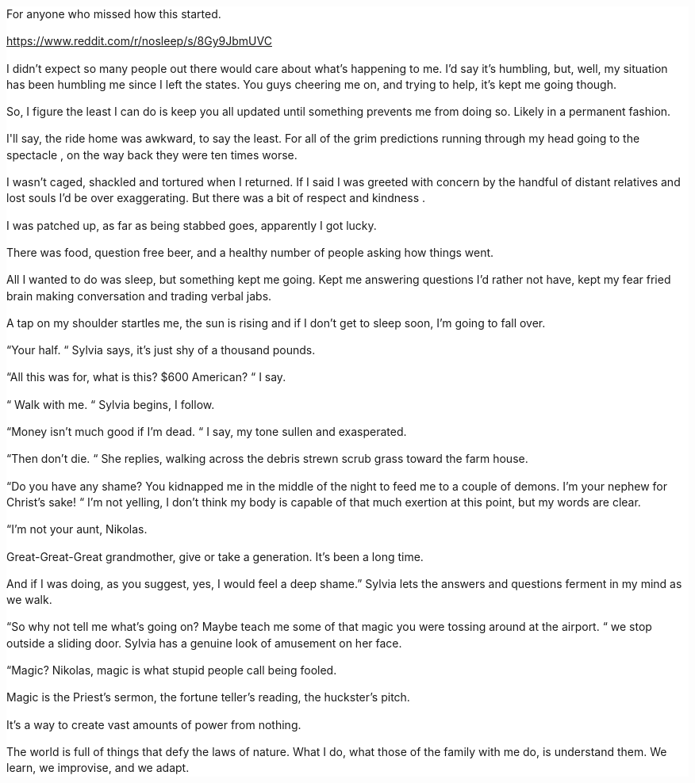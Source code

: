 For anyone who missed how this started. 


https://www.reddit.com/r/nosleep/s/8Gy9JbmUVC


I didn’t expect so many people out there would care about what’s  happening to me. I’d say it’s  humbling, but, well, my situation has been humbling me since I left the states. You guys cheering me on, and trying to help, it’s kept me going though. 

So, I figure the least I can do is keep you all updated until something prevents me from doing so. Likely in a permanent fashion. 

I'll say, the ride home was awkward, to say the least. For all of the grim predictions running through my head going to the spectacle , on the way back they were ten times worse. 

I wasn’t caged, shackled and tortured when I returned. If I said I was greeted with concern by the handful of distant relatives and lost souls I’d be over exaggerating. But there was a bit of respect and kindness . 

I was patched up, as far as being stabbed goes, apparently I got lucky. 

There was food, question free beer, and a healthy number of people asking how things went. 

All I wanted to do was sleep, but something kept me going. Kept me answering questions I’d rather not have, kept my fear fried brain making conversation and trading verbal jabs. 

A tap on my shoulder startles me, the sun is  rising  and if I don’t get to sleep soon, I’m going to fall over. 

“Your half. “ Sylvia says, it’s just shy of a thousand pounds.

“All this was for, what is this? $600 American? “ I say. 

“ Walk with me. “ Sylvia begins, I follow. 

“Money isn’t much good if I’m dead. “ I say, my tone sullen and exasperated. 

“Then don’t die. “ She replies, walking across the debris strewn scrub grass toward the farm house. 

“Do you have any shame? You  kidnapped me in the middle of the night to feed me to a couple of demons. I’m your nephew for Christ’s  sake! “ I’m not yelling, I don’t think my body is capable of that much exertion at this point, but my words are clear. 

“I’m not your aunt, Nikolas. 

Great-Great-Great grandmother, give or take a generation. It’s been a long time. 

And if I was doing, as you suggest, yes, I would feel a deep shame.” Sylvia lets the answers and questions ferment in my mind as we walk. 

“So why not tell me what’s going on? Maybe teach me some of that magic you were tossing around at the airport. “ we stop outside a sliding door. Sylvia has a genuine look of amusement on her face. 

“Magic? Nikolas, magic is what stupid people call being fooled. 

Magic is the Priest’s sermon, the fortune teller’s reading, the huckster’s pitch. 

It’s a way to create vast amounts of power from nothing. 

The world is full of things that defy the laws of nature. What I do, what those of the family with me do, is understand them. We learn, we improvise, and we adapt. 
